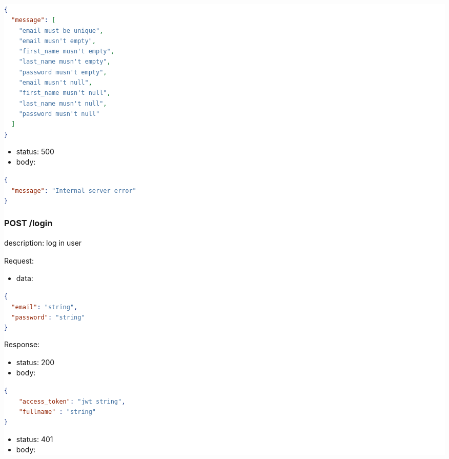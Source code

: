 ```json
{
  "message": [
    "email must be unique",
    "email musn't empty",
    "first_name musn't empty",
    "last_name musn't empty",
    "password musn't empty",
    "email musn't null",
    "first_name musn't null",
    "last_name musn't null",
    "password musn't null"
  ]
}
```

- status: 500
- body:
  ​

```json
{
  "message": "Internal server error"
}
```

### POST /login

description: 
  log in user

Request:

- data:

```json
{
  "email": "string",
  "password": "string"
}
```

Response:

- status: 200
- body:
  ​

```json
{
    "access_token": "jwt string",
    "fullname" : "string"
}
```

- status: 401
- body:
  ​
